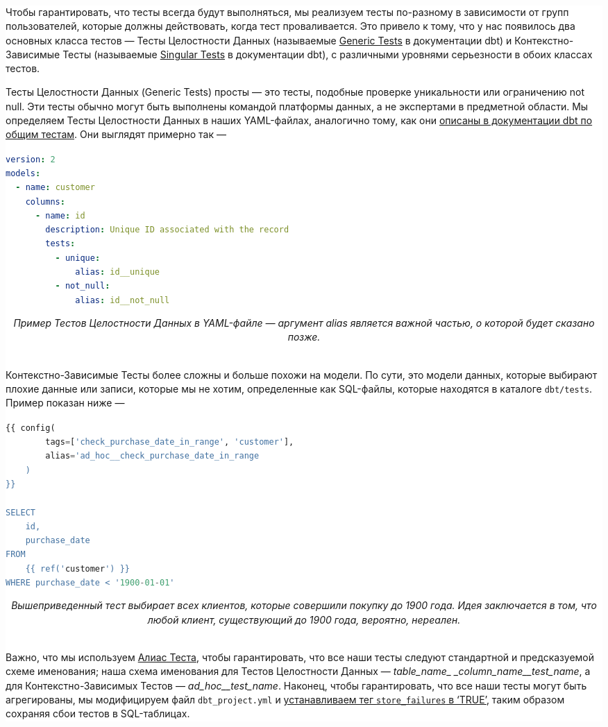Чтобы гарантировать, что тесты всегда будут выполняться, мы реализуем тесты по-разному в зависимости от групп пользователей, которые должны действовать, когда тест проваливается. Это привело к тому, что у нас появилось два основных класса тестов — Тесты Целостности Данных (называемые [Generic Tests](https://docs.getdbt.com/docs/build/tests) в документации dbt) и Контекстно-Зависимые Тесты (называемые [Singular Tests](https://docs.getdbt.com/docs/build/tests#singular-data-tests) в документации dbt), с различными уровнями серьезности в обоих классах тестов.

Тесты Целостности Данных (Generic Tests) просты — это тесты, подобные проверке уникальности или ограничению not null. Эти тесты обычно могут быть выполнены командой платформы данных, а не экспертами в предметной области. Мы определяем Тесты Целостности Данных в наших YAML-файлах, аналогично тому, как они [описаны в документации dbt по общим тестам](https://docs.getdbt.com/docs/build/tests). Они выглядят примерно так —

```yaml
version: 2
models:
  - name: customer
    columns:
      - name: id
        description: Unique ID associated with the record
        tests:
          - unique:
              alias: id__unique
          - not_null:
              alias: id__not_null
```
<center><i>Пример Тестов Целостности Данных в YAML-файле — аргумент alias является важной частью, о которой будет сказано позже.</i></center><br />

Контекстно-Зависимые Тесты более сложны и больше похожи на модели. По сути, это модели данных, которые выбирают плохие данные или записи, которые мы не хотим, определенные как SQL-файлы, которые находятся в каталоге `dbt/tests`. Пример показан ниже —

```sql
{{ config(
        tags=['check_purchase_date_in_range', 'customer'],
        alias='ad_hoc__check_purchase_date_in_range
    )
}}

SELECT
    id,
    purchase_date
FROM
    {{ ref('customer') }}
WHERE purchase_date < '1900-01-01'
```
<center><i>Вышеприведенный тест выбирает всех клиентов, которые совершили покупку до 1900 года. Идея заключается в том, что любой клиент, существующий до 1900 года, вероятно, нереален.</i></center><br />

Важно, что мы используем [Алиас Теста](https://docs.getdbt.com/reference/resource-configs/alias), чтобы гарантировать, что все наши тесты следуют стандартной и предсказуемой схеме именования; наша схема именования для Тестов Целостности Данных — *table_name_ _column_name__test_name*, а для Контекстно-Зависимых Тестов — *ad_hoc__test_name*. Наконец, чтобы гарантировать, что все наши тесты могут быть агрегированы, мы модифицируем файл `dbt_project.yml` и [устанавливаем тег `store_failures` в ‘TRUE’](https://docs.getdbt.com/reference/resource-configs/store_failures), таким образом сохраняя сбои тестов в SQL-таблицах.
